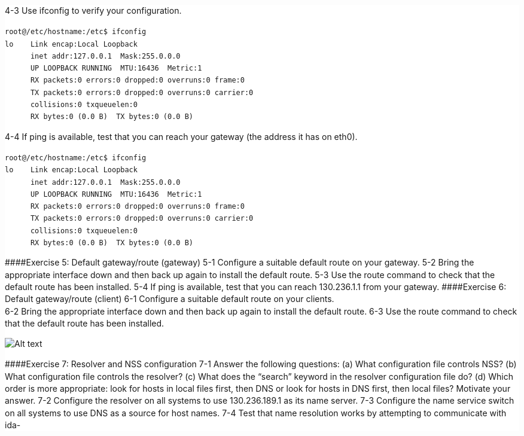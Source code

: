 4-3 
Use ifconfig to verify your configuration. 

```
root@/etc/hostname:/etc$ ifconfig
lo    Link encap:Local Loopback  
      inet addr:127.0.0.1  Mask:255.0.0.0
      UP LOOPBACK RUNNING  MTU:16436  Metric:1
      RX packets:0 errors:0 dropped:0 overruns:0 frame:0
      TX packets:0 errors:0 dropped:0 overruns:0 carrier:0
      collisions:0 txqueuelen:0 
      RX bytes:0 (0.0 B)  TX bytes:0 (0.0 B)
```


4-4 
If ping is available, test that you can reach your gateway (the address it has on eth0). 

```
root@/etc/hostname:/etc$ ifconfig
lo    Link encap:Local Loopback  
      inet addr:127.0.0.1  Mask:255.0.0.0
      UP LOOPBACK RUNNING  MTU:16436  Metric:1
      RX packets:0 errors:0 dropped:0 overruns:0 frame:0
      TX packets:0 errors:0 dropped:0 overruns:0 carrier:0
      collisions:0 txqueuelen:0 
      RX bytes:0 (0.0 B)  TX bytes:0 (0.0 B)
```

####Exercise 5:  Default gateway/route (gateway) 
5-1 
Configure a suitable default route on your gateway. 
5-2 
Bring the appropriate interface down and then back up again to install the default route. 
5-3 
Use the route command to check that the default route has been installed. 
5-4 
If ping is available, test that you can reach 130.236.1.1 from your gateway. 
####Exercise 6:  Default gateway/route (client) 
6-1 
Configure a suitable default route on your clients.  
6-2 
Bring the appropriate interface down and then back up again to install the default route. 
6-3 
Use the route command to check that the default route has been installed. 

![Alt text](./6$~AAMYVA2SBJK6QMAWDHQB.png)


####Exercise 7:  Resolver and NSS configuration 
7-1 
Answer the following questions: 
(a) 
What configuration file controls NSS? 
(b) 
What configuration file controls the resolver? 
(c) 
What does the “search” keyword in the resolver configuration file do? 
(d) 
Which order is more appropriate: look for hosts in local files first, then DNS or 
look for hosts in DNS first, then local files? Motivate your answer. 
7-2 
Configure the resolver on all systems to use 130.236.189.1 as its name server. 
7-3 
Configure the name service switch on all systems to use DNS as a source for host names. 
7-4 
Test that name resolution works by attempting to communicate with ida-